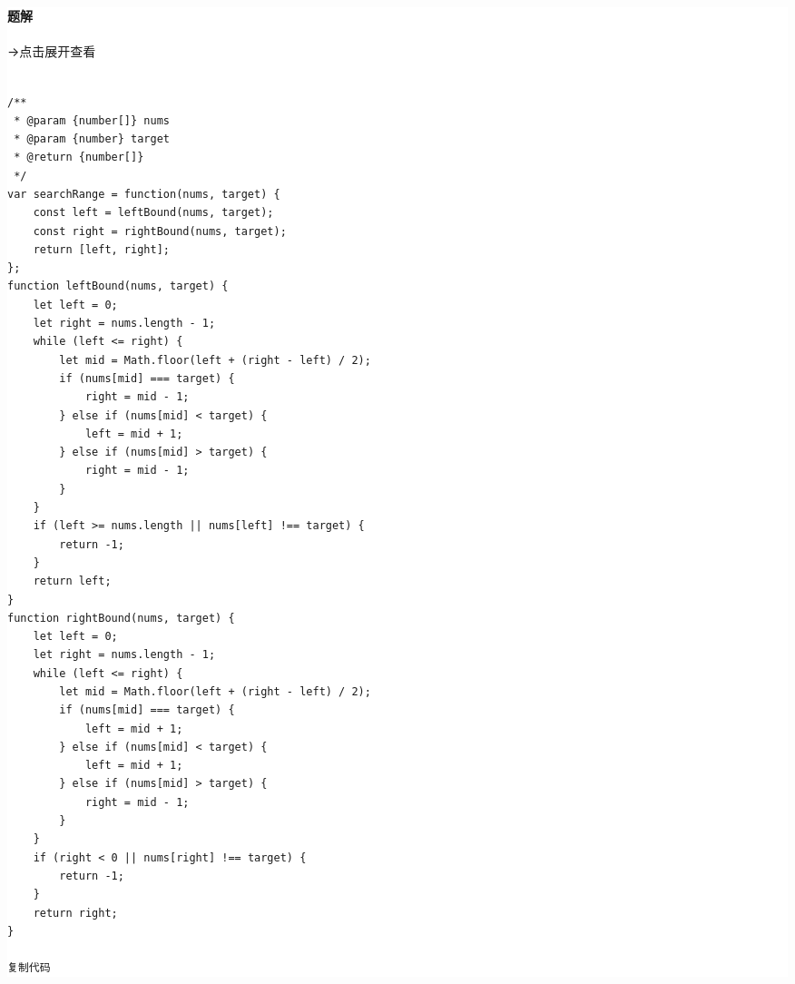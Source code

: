#### 题解

→点击展开查看

```

/**
 * @param {number[]} nums
 * @param {number} target
 * @return {number[]}
 */
var searchRange = function(nums, target) {
    const left = leftBound(nums, target);
    const right = rightBound(nums, target);
    return [left, right];
};
function leftBound(nums, target) {
    let left = 0;
    let right = nums.length - 1;
    while (left <= right) {
        let mid = Math.floor(left + (right - left) / 2);
        if (nums[mid] === target) {
            right = mid - 1;
        } else if (nums[mid] < target) {
            left = mid + 1;
        } else if (nums[mid] > target) {
            right = mid - 1;
        }
    }
    if (left >= nums.length || nums[left] !== target) {
        return -1;
    }
    return left;
}
function rightBound(nums, target) {
    let left = 0;
    let right = nums.length - 1;
    while (left <= right) {
        let mid = Math.floor(left + (right - left) / 2);
        if (nums[mid] === target) {
            left = mid + 1;
        } else if (nums[mid] < target) {
            left = mid + 1;
        } else if (nums[mid] > target) {
            right = mid - 1;
        }
    }
    if (right < 0 || nums[right] !== target) {
        return -1;
    }
    return right;
}

复制代码
```
